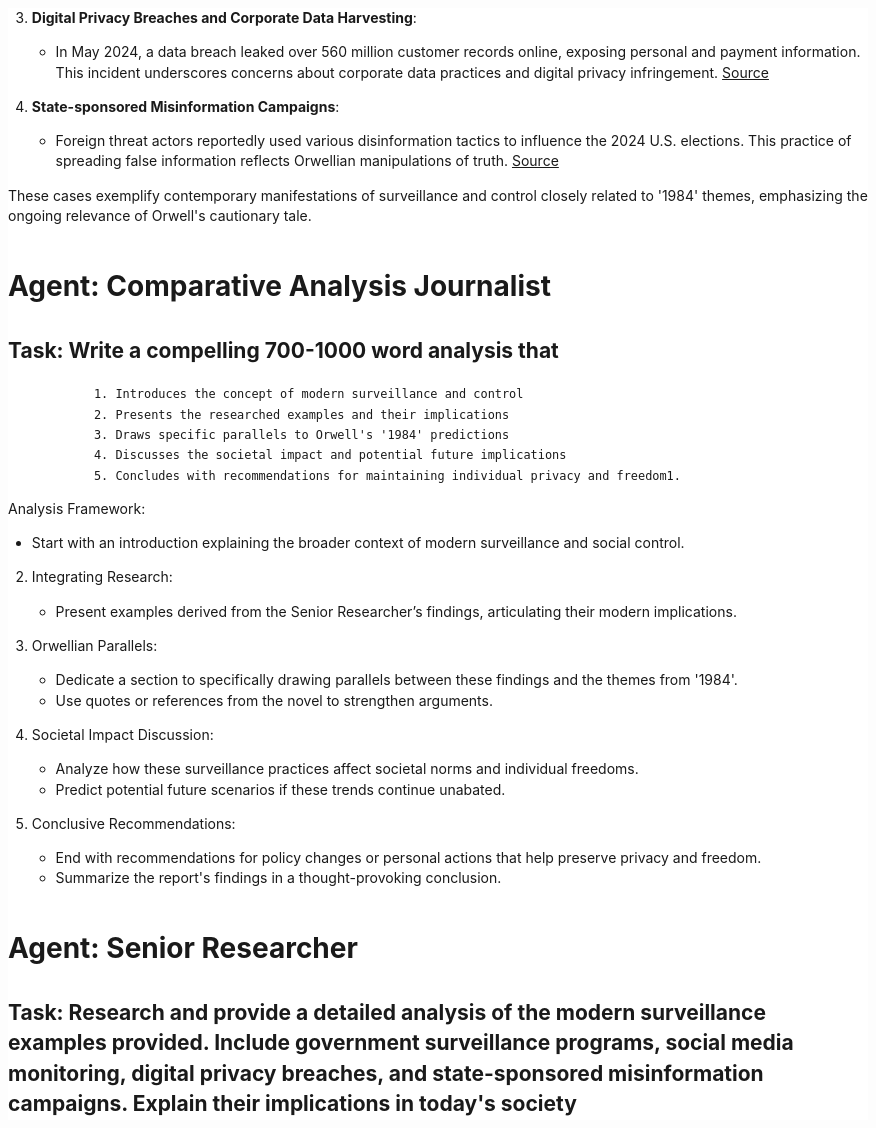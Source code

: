 3. **Digital Privacy Breaches and Corporate Data Harvesting**:
   - In May 2024, a data breach leaked over 560 million customer records online, exposing personal
and payment information. This incident underscores concerns about corporate data practices and digital privacy infringement. [Source](https://www.bluefin.com/bluefin-news/biggest-data-breaches-year-2024/)

4. **State-sponsored Misinformation Campaigns**:
   - Foreign threat actors reportedly used various disinformation tactics to influence the 2024 U.S. elections. This practice of spreading false information reflects Orwellian manipulations of truth. [Source](https://www.ic3.gov/PSA/2024/PSA241018)

These cases exemplify contemporary manifestations of surveillance and control closely related to '1984' themes, emphasizing the ongoing relevance of Orwell's cautionary tale.

# Agent: Comparative Analysis Journalist

## Task: Write a compelling 700-1000 word analysis that

                1. Introduces the concept of modern surveillance and control
                2. Presents the researched examples and their implications
                3. Draws specific parallels to Orwell's '1984' predictions
                4. Discusses the societal impact and potential future implications
                5. Concludes with recommendations for maintaining individual privacy and freedom1. 
Analysis Framework:

- Start with an introduction explaining the broader context of modern surveillance and social control.

2. Integrating Research:
   - Present examples derived from the Senior Researcher’s findings, articulating their modern implications.

3. Orwellian Parallels:
   - Dedicate a section to specifically drawing parallels between these findings and the themes from '1984'.
   - Use quotes or references from the novel to strengthen arguments.

4. Societal Impact Discussion:
   - Analyze how these surveillance practices affect societal norms and individual freedoms.
   - Predict potential future scenarios if these trends continue unabated.

5. Conclusive Recommendations:
   - End with recommendations for policy changes or personal actions that help preserve privacy and freedom.
   - Summarize the report's findings in a thought-provoking conclusion.

# Agent: Senior Researcher

## Task: Research and provide a detailed analysis of the modern surveillance examples provided. Include government surveillance programs, social media monitoring, digital privacy breaches, and state-sponsored misinformation campaigns. Explain their implications in today's society
